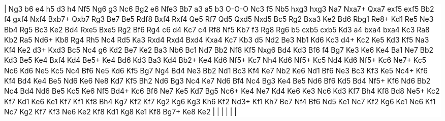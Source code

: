 | Ng3 b6 e4 h5 d3 h4 Nf5 Ng6 g3 Nc6 Bg2 e6 Nfe3 Bb7 a3 a5 b3 O-O-O Nc3 f5 Nb5 hxg3 hxg3 Na7 Nxa7+ Qxa7 exf5 exf5 Bb2 f4 gxf4 Nxf4 Bxb7+ Qxb7 Rg3 Be7 Be5 Rdf8 Bxf4 Rxf4 Qe5 Rf7 Qd5 Qxd5 Nxd5 Bc5 Rg2 Bxa3 Ke2 Bd6 Rbg1 Re8+ Kd1 Re5 Ne3 Bb4 Rg5 Bc3 Ke2 Bd4 Rxe5 Bxe5 Rg2 Bf6 Rg4 c6 d4 Kc7 c4 Rf8 Nf5 Kb7 f3 Rg8 Rg6 b5 cxb5 cxb5 Kd3 a4 bxa4 bxa4 Kc3 Ra8 Kb2 Ra5 Nd6+ Kb8 Rg4 Rh5 Nc4 Rd5 Ka3 Rxd4 Rxd4 Bxd4 Kxa4 Kc7 Kb3 d5 Nd2 Be3 Nb1 Kd6 Kc3 d4+ Kc2 Ke5 Kd3 Kf5 Na3 Kf4 Ke2 d3+ Kxd3 Bc5 Nc4 g6 Kd2 Be7 Ke2 Ba3 Nb6 Bc1 Nd7 Bb2 Nf8 Kf5 Nxg6 Bd4 Kd3 Bf6 f4 Bg7 Ke3 Ke6 Ke4 Ba1 Ne7 Bb2 Kd3 Be5 Ke4 Bxf4 Kd4 Be5+ Ke4 Bd6 Kd3 Ba3 Kd4 Bb2+ Ke4 Kd6 Nf5+ Kc7 Nh4 Kd6 Nf5+ Kc5 Nd4 Kd6 Nf5+ Kc6 Ne7+ Kc5 Nc6 Kd6 Ne5 Kc5 Nc4 Bf6 Ne5 Kd6 Kf5 Bg7 Ng4 Bd4 Ne3 Bb2 Nd1 Bc3 Kf4 Ke7 Nb2 Ke6 Nd1 Bf6 Ne3 Bc3 Kf3 Ke5 Nc4+ Kf6 Kf4 Bd4 Ke4 Be5 Nd6 Ke6 Ne8 Kd7 Kf5 Bh2 Nd6 Bg3 Nc4 Ke7 Nd6 Bf4 Nc4 Bg3 Ke4 Be5 Nd6 Bf6 Kd5 Bd4 Nf5+ Kf6 Nd6 Bb2 Nc4 Bd4 Nd6 Be5 Kc5 Ke6 Nf5 Bd4+ Kc6 Bf6 Ne7 Ke5 Kd7 Bg5 Nc6+ Ke4 Ne7 Kd4 Ke6 Ke3 Nc6 Kd3 Kf7 Bh4 Kf8 Bd8 Ne5+ Kc2 Kf7 Kd1 Ke6 Ke1 Kf7 Kf1 Kf8 Bh4 Kg7 Kf2 Kf7 Kg2 Kg6 Kg3 Kh6 Kf2 Nd3+ Kf1 Kh7 Be7 Nf4 Bf6 Nd5 Ke1 Nc7 Kf2 Kg6 Ke1 Ne6 Kf1 Nc7 Kg2 Kf7 Kf3 Ne6 Ke2 Kf8 Kd1 Kg8 Ke1 Kf8 Bg7+ Ke8 Ke2 |  |  |  |  |  |
